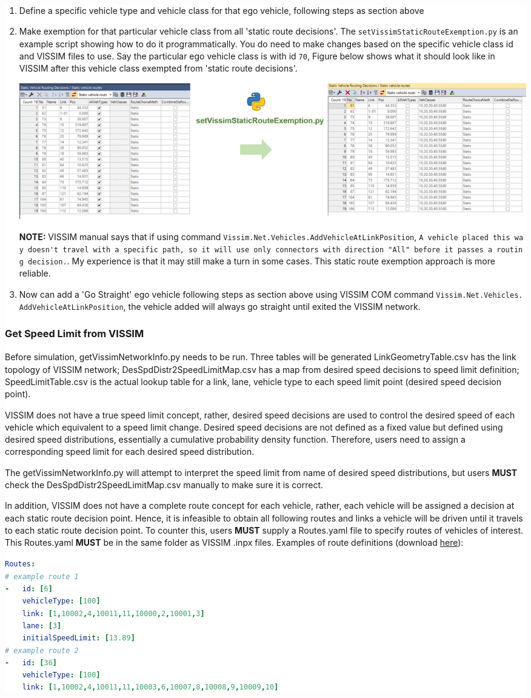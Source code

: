 1. Define a specific vehicle type and vehicle class for that ego vehicle, following steps as section above

1. Make exemption for that particular vehicle class from all 'static route decisions'. The ``setVissimStaticRouteExemption.py`` is an example script showing how to do it programmatically. You do need to make changes based on the specific vehicle class id and VISSIM files to use. Say the particular ego vehicle class is with id ``70``, Figure below shows what it should look like in VISSIM after this vehicle class exempted from 'static route decisions'. 

    ![](img/VissimStaticRouteExemptedBeforeAfter.png)

    **NOTE:** VISSIM manual says that if using command ``Vissim.Net.Vehicles.AddVehicleAtLinkPosition``, ``A vehicle placed this way doesn't travel with a specific path, so it will use only connectors with direction "All" before it passes a routing decision.``. My experience is that it may still make a turn in some cases. This static route exemption approach is more reliable. 

1. Now can add a 'Go Straight' ego vehicle following steps as section above using VISSIM COM command ``Vissim.Net.Vehicles.AddVehicleAtLinkPosition``, the vehicle added will always go straight until exited the VISSIM network. 

### Get Speed Limit from VISSIM
Before simulation, getVissimNetworkInfo.py needs to be run. Three tables will be generated LinkGeometryTable.csv has the link topology of VISSIM network; DesSpdDistr2SpeedLimitMap.csv has a map from desired speed decisions to speed limit definition; SpeedLimitTable.csv is the actual lookup table for a link, lane, vehicle type to each speed limit point (desired speed decision point). 

VISSIM does not have a true speed limit concept, rather, desired speed decisions are used to control the desired speed of each vehicle which equivalent to a speed limit change. Desired speed decisions are not defined as a fixed value but defined using desired speed distributions, essentially a cumulative probability density function. Therefore, users need to assign a corresponding speed limit for each desired speed distribution. 

The getVissimNetworkInfo.py will attempt to interpret the speed limit from name of desired speed distributions, but users **MUST** check the DesSpdDistr2SpeedLimitMap.csv manually to make sure it is correct.

In addition, VISSIM does not have a complete route concept for each vehicle, rather, each vehicle will be assigned a decision at each static route decision point. Hence, it is infeasible to obtain all following routes and links a vehicle will be driven until it travels to each static route decision point. To counter this, users **MUST** supply a Routes.yaml file to specify routes of vehicles of interest. This Routes.yaml **MUST** be in the same folder as VISSIM .inpx files. Examples of route definitions (download [here](Routes.yaml)):
```yaml
Routes:
# example route 1
-   id: [6]
    vehicleType: [100]
    link: [1,10002,4,10011,11,10000,2,10001,3]
    lane: [3]
    initialSpeedLimit: [13.89]
# example route 2
-   id: [36]
    vehicleType: [100]
    link: [1,10002,4,10011,11,10003,6,10007,8,10008,9,10009,10]
```